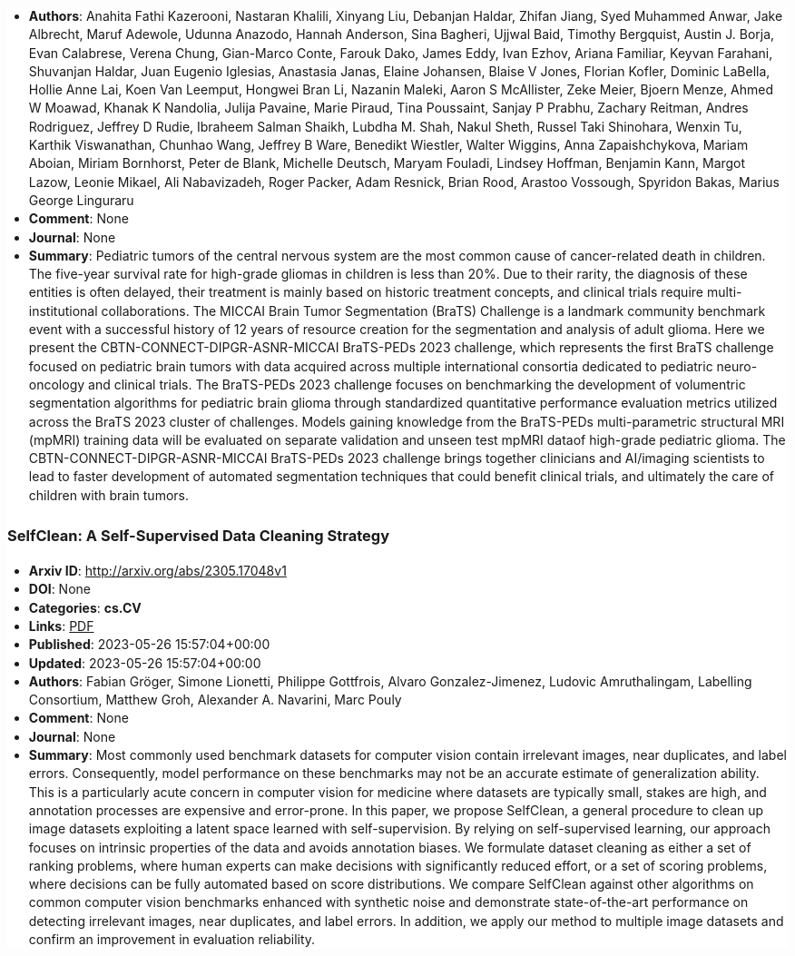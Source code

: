 - **Authors**: Anahita Fathi Kazerooni, Nastaran Khalili, Xinyang Liu, Debanjan Haldar, Zhifan Jiang, Syed Muhammed Anwar, Jake Albrecht, Maruf Adewole, Udunna Anazodo, Hannah Anderson, Sina Bagheri, Ujjwal Baid, Timothy Bergquist, Austin J. Borja, Evan Calabrese, Verena Chung, Gian-Marco Conte, Farouk Dako, James Eddy, Ivan Ezhov, Ariana Familiar, Keyvan Farahani, Shuvanjan Haldar, Juan Eugenio Iglesias, Anastasia Janas, Elaine Johansen, Blaise V Jones, Florian Kofler, Dominic LaBella, Hollie Anne Lai, Koen Van Leemput, Hongwei Bran Li, Nazanin Maleki, Aaron S McAllister, Zeke Meier, Bjoern Menze, Ahmed W Moawad, Khanak K Nandolia, Julija Pavaine, Marie Piraud, Tina Poussaint, Sanjay P Prabhu, Zachary Reitman, Andres Rodriguez, Jeffrey D Rudie, Ibraheem Salman Shaikh, Lubdha M. Shah, Nakul Sheth, Russel Taki Shinohara, Wenxin Tu, Karthik Viswanathan, Chunhao Wang, Jeffrey B Ware, Benedikt Wiestler, Walter Wiggins, Anna Zapaishchykova, Mariam Aboian, Miriam Bornhorst, Peter de Blank, Michelle Deutsch, Maryam Fouladi, Lindsey Hoffman, Benjamin Kann, Margot Lazow, Leonie Mikael, Ali Nabavizadeh, Roger Packer, Adam Resnick, Brian Rood, Arastoo Vossough, Spyridon Bakas, Marius George Linguraru
- **Comment**: None
- **Journal**: None
- **Summary**: Pediatric tumors of the central nervous system are the most common cause of cancer-related death in children. The five-year survival rate for high-grade gliomas in children is less than 20\%. Due to their rarity, the diagnosis of these entities is often delayed, their treatment is mainly based on historic treatment concepts, and clinical trials require multi-institutional collaborations. The MICCAI Brain Tumor Segmentation (BraTS) Challenge is a landmark community benchmark event with a successful history of 12 years of resource creation for the segmentation and analysis of adult glioma. Here we present the CBTN-CONNECT-DIPGR-ASNR-MICCAI BraTS-PEDs 2023 challenge, which represents the first BraTS challenge focused on pediatric brain tumors with data acquired across multiple international consortia dedicated to pediatric neuro-oncology and clinical trials. The BraTS-PEDs 2023 challenge focuses on benchmarking the development of volumentric segmentation algorithms for pediatric brain glioma through standardized quantitative performance evaluation metrics utilized across the BraTS 2023 cluster of challenges. Models gaining knowledge from the BraTS-PEDs multi-parametric structural MRI (mpMRI) training data will be evaluated on separate validation and unseen test mpMRI dataof high-grade pediatric glioma. The CBTN-CONNECT-DIPGR-ASNR-MICCAI BraTS-PEDs 2023 challenge brings together clinicians and AI/imaging scientists to lead to faster development of automated segmentation techniques that could benefit clinical trials, and ultimately the care of children with brain tumors.



### SelfClean: A Self-Supervised Data Cleaning Strategy
- **Arxiv ID**: http://arxiv.org/abs/2305.17048v1
- **DOI**: None
- **Categories**: **cs.CV**
- **Links**: [PDF](http://arxiv.org/pdf/2305.17048v1)
- **Published**: 2023-05-26 15:57:04+00:00
- **Updated**: 2023-05-26 15:57:04+00:00
- **Authors**: Fabian Gröger, Simone Lionetti, Philippe Gottfrois, Alvaro Gonzalez-Jimenez, Ludovic Amruthalingam, Labelling Consortium, Matthew Groh, Alexander A. Navarini, Marc Pouly
- **Comment**: None
- **Journal**: None
- **Summary**: Most commonly used benchmark datasets for computer vision contain irrelevant images, near duplicates, and label errors. Consequently, model performance on these benchmarks may not be an accurate estimate of generalization ability. This is a particularly acute concern in computer vision for medicine where datasets are typically small, stakes are high, and annotation processes are expensive and error-prone. In this paper, we propose SelfClean, a general procedure to clean up image datasets exploiting a latent space learned with self-supervision. By relying on self-supervised learning, our approach focuses on intrinsic properties of the data and avoids annotation biases. We formulate dataset cleaning as either a set of ranking problems, where human experts can make decisions with significantly reduced effort, or a set of scoring problems, where decisions can be fully automated based on score distributions. We compare SelfClean against other algorithms on common computer vision benchmarks enhanced with synthetic noise and demonstrate state-of-the-art performance on detecting irrelevant images, near duplicates, and label errors. In addition, we apply our method to multiple image datasets and confirm an improvement in evaluation reliability.
